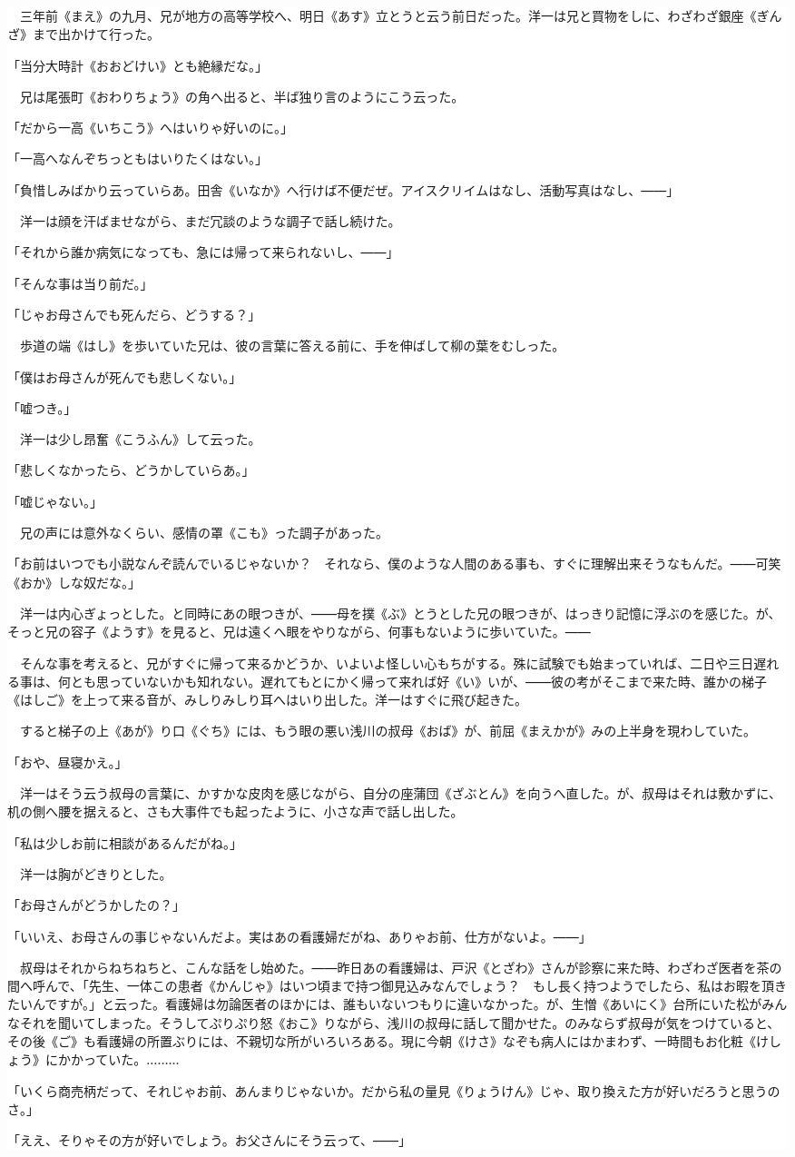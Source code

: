 　三年前《まえ》の九月、兄が地方の高等学校へ、明日《あす》立とうと云う前日だった。洋一は兄と買物をしに、わざわざ銀座《ぎんざ》まで出かけて行った。

「当分大時計《おおどけい》とも絶縁だな。」

　兄は尾張町《おわりちょう》の角へ出ると、半ば独り言のようにこう云った。

「だから一高《いちこう》へはいりゃ好いのに。」

「一高へなんぞちっともはいりたくはない。」

「負惜しみばかり云っていらあ。田舎《いなか》へ行けば不便だぜ。アイスクリイムはなし、活動写真はなし、――」

　洋一は顔を汗ばませながら、まだ冗談のような調子で話し続けた。

「それから誰か病気になっても、急には帰って来られないし、――」

「そんな事は当り前だ。」

「じゃお母さんでも死んだら、どうする？」

　歩道の端《はし》を歩いていた兄は、彼の言葉に答える前に、手を伸ばして柳の葉をむしった。

「僕はお母さんが死んでも悲しくない。」

「嘘つき。」

　洋一は少し昂奮《こうふん》して云った。

「悲しくなかったら、どうかしていらあ。」

「嘘じゃない。」

　兄の声には意外なくらい、感情の罩《こも》った調子があった。

「お前はいつでも小説なんぞ読んでいるじゃないか？　それなら、僕のような人間のある事も、すぐに理解出来そうなもんだ。――可笑《おか》しな奴だな。」

　洋一は内心ぎょっとした。と同時にあの眼つきが、――母を撲《ぶ》とうとした兄の眼つきが、はっきり記憶に浮ぶのを感じた。が、そっと兄の容子《ようす》を見ると、兄は遠くへ眼をやりながら、何事もないように歩いていた。――

　そんな事を考えると、兄がすぐに帰って来るかどうか、いよいよ怪しい心もちがする。殊に試験でも始まっていれば、二日や三日遅れる事は、何とも思っていないかも知れない。遅れてもとにかく帰って来れば好《い》いが、――彼の考がそこまで来た時、誰かの梯子《はしご》を上って来る音が、みしりみしり耳へはいり出した。洋一はすぐに飛び起きた。

　すると梯子の上《あが》り口《ぐち》には、もう眼の悪い浅川の叔母《おば》が、前屈《まえかが》みの上半身を現わしていた。

「おや、昼寝かえ。」

　洋一はそう云う叔母の言葉に、かすかな皮肉を感じながら、自分の座蒲団《ざぶとん》を向うへ直した。が、叔母はそれは敷かずに、机の側へ腰を据えると、さも大事件でも起ったように、小さな声で話し出した。

「私は少しお前に相談があるんだがね。」

　洋一は胸がどきりとした。

「お母さんがどうかしたの？」

「いいえ、お母さんの事じゃないんだよ。実はあの看護婦だがね、ありゃお前、仕方がないよ。――」

　叔母はそれからねちねちと、こんな話をし始めた。――昨日あの看護婦は、戸沢《とざわ》さんが診察に来た時、わざわざ医者を茶の間へ呼んで、「先生、一体この患者《かんじゃ》はいつ頃まで持つ御見込みなんでしょう？　もし長く持つようでしたら、私はお暇を頂きたいんですが。」と云った。看護婦は勿論医者のほかには、誰もいないつもりに違いなかった。が、生憎《あいにく》台所にいた松がみんなそれを聞いてしまった。そうしてぷりぷり怒《おこ》りながら、浅川の叔母に話して聞かせた。のみならず叔母が気をつけていると、その後《ご》も看護婦の所置ぶりには、不親切な所がいろいろある。現に今朝《けさ》なぞも病人にはかまわず、一時間もお化粧《けしょう》にかかっていた。………

「いくら商売柄だって、それじゃお前、あんまりじゃないか。だから私の量見《りょうけん》じゃ、取り換えた方が好いだろうと思うのさ。」

「ええ、そりゃその方が好いでしょう。お父さんにそう云って、――」

